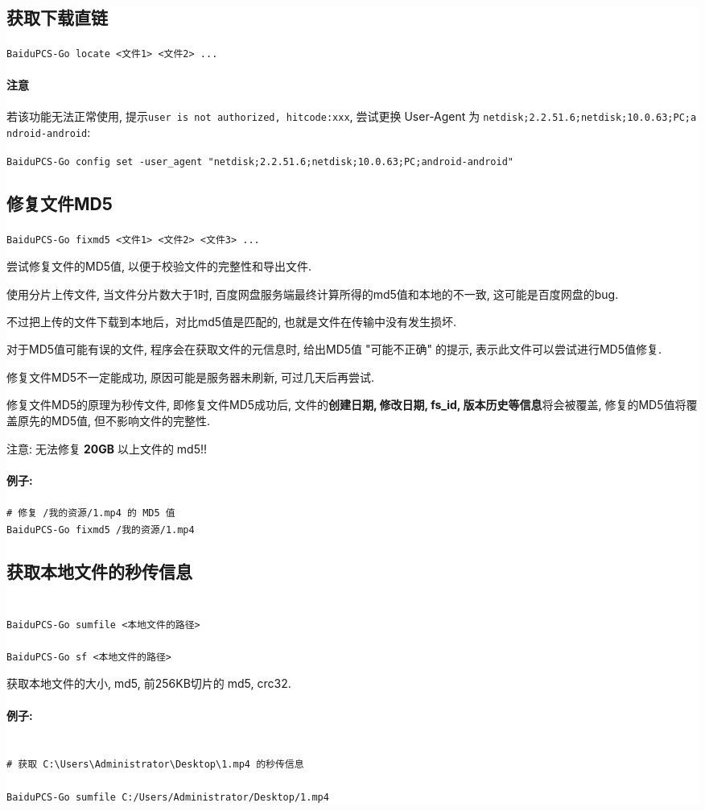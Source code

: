 ## 获取下载直链
```
BaiduPCS-Go locate <文件1> <文件2> ...
```

#### 注意

若该功能无法正常使用, 提示`user is not authorized, hitcode:xxx`, 尝试更换 User-Agent 为 `netdisk;2.2.51.6;netdisk;10.0.63;PC;android-android`:
```
BaiduPCS-Go config set -user_agent "netdisk;2.2.51.6;netdisk;10.0.63;PC;android-android"
```


## 修复文件MD5
```
BaiduPCS-Go fixmd5 <文件1> <文件2> <文件3> ...
```

尝试修复文件的MD5值, 以便于校验文件的完整性和导出文件.

使用分片上传文件, 当文件分片数大于1时, 百度网盘服务端最终计算所得的md5值和本地的不一致, 这可能是百度网盘的bug.

不过把上传的文件下载到本地后，对比md5值是匹配的, 也就是文件在传输中没有发生损坏.

对于MD5值可能有误的文件, 程序会在获取文件的元信息时, 给出MD5值 "可能不正确" 的提示, 表示此文件可以尝试进行MD5值修复.

修复文件MD5不一定能成功, 原因可能是服务器未刷新, 可过几天后再尝试.

修复文件MD5的原理为秒传文件, 即修复文件MD5成功后, 文件的**创建日期, 修改日期, fs_id, 版本历史等信息**将会被覆盖, 修复的MD5值将覆盖原先的MD5值, 但不影响文件的完整性.

注意: 无法修复 **20GB** 以上文件的 md5!!

#### 例子:
```
# 修复 /我的资源/1.mp4 的 MD5 值
BaiduPCS-Go fixmd5 /我的资源/1.mp4
```

## 获取本地文件的秒传信息

```

BaiduPCS-Go sumfile <本地文件的路径>

BaiduPCS-Go sf <本地文件的路径>

```

获取本地文件的大小, md5, 前256KB切片的 md5, crc32.

#### 例子:

```

# 获取 C:\Users\Administrator\Desktop\1.mp4 的秒传信息

BaiduPCS-Go sumfile C:/Users/Administrator/Desktop/1.mp4

```
